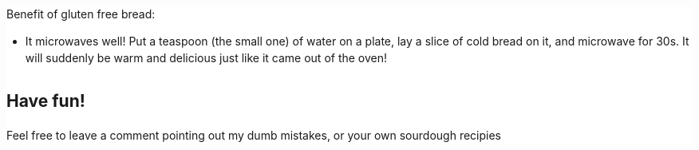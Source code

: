 Benefit of gluten free bread: 

* It microwaves well! Put a teaspoon (the small one) of water on a plate, lay a slice of cold bread on it, and microwave for 30s. It will suddenly be warm and delicious just like it came out of the oven!

## Have fun!

Feel free to leave a comment pointing out my dumb mistakes, or your own sourdough recipies
